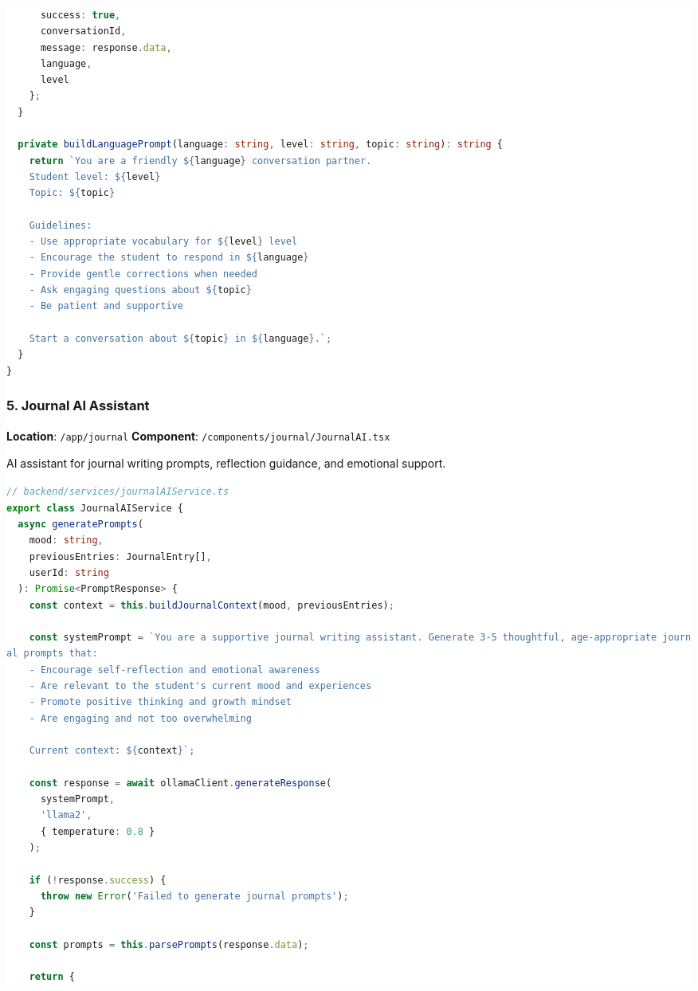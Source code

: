 ```typescript
      success: true,
      conversationId,
      message: response.data,
      language,
      level
    };
  }

  private buildLanguagePrompt(language: string, level: string, topic: string): string {
    return `You are a friendly ${language} conversation partner.
    Student level: ${level}
    Topic: ${topic}

    Guidelines:
    - Use appropriate vocabulary for ${level} level
    - Encourage the student to respond in ${language}
    - Provide gentle corrections when needed
    - Ask engaging questions about ${topic}
    - Be patient and supportive

    Start a conversation about ${topic} in ${language}.`;
  }
}
```

### 5. Journal AI Assistant

**Location**: `/app/journal`
**Component**: `/components/journal/JournalAI.tsx`

AI assistant for journal writing prompts, reflection guidance, and emotional support.

```typescript
// backend/services/journalAIService.ts
export class JournalAIService {
  async generatePrompts(
    mood: string,
    previousEntries: JournalEntry[],
    userId: string
  ): Promise<PromptResponse> {
    const context = this.buildJournalContext(mood, previousEntries);

    const systemPrompt = `You are a supportive journal writing assistant. Generate 3-5 thoughtful, age-appropriate journal prompts that:
    - Encourage self-reflection and emotional awareness
    - Are relevant to the student's current mood and experiences
    - Promote positive thinking and growth mindset
    - Are engaging and not too overwhelming

    Current context: ${context}`;

    const response = await ollamaClient.generateResponse(
      systemPrompt,
      'llama2',
      { temperature: 0.8 }
    );

    if (!response.success) {
      throw new Error('Failed to generate journal prompts');
    }

    const prompts = this.parsePrompts(response.data);

    return {
```